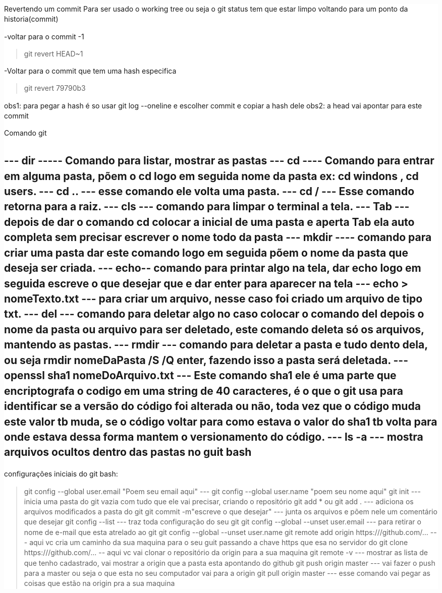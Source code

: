 Revertendo um commit
Para ser usado o working tree ou seja o git status tem que estar limpo
voltando para um ponto da historia(commit)

-voltar para o commit -1
>git revert HEAD~1

-Voltar para o commit que tem uma hash especifica
>git revert 79790b3

obs1: para pegar a hash é so usar git log --oneline e escolher commit e copiar a hash dele
obs2: a head vai apontar para este commit

Comando git

--- dir ----- Comando para listar, mostrar as pastas
--- cd ---- Comando para entrar em alguma pasta, põem o cd logo em seguida nome da pasta ex: cd windons , cd users.
--- cd .. --- esse comando ele volta uma pasta.
--- cd / --- Esse comando retorna para a raiz.
--- cls --- comando para limpar o terminal a tela.
--- Tab --- depois de dar o comando cd colocar a inicial de uma pasta e aperta Tab ela auto completa sem precisar escrever o nome todo da pasta
--- mkdir ---- comando para criar uma pasta dar este comando logo em seguida põem o nome da pasta que deseja ser criada.
--- echo-- comando para printar algo na tela, dar echo logo em seguida escreve o que desejar que e dar enter para aparecer na tela
--- echo > nomeTexto.txt --- para criar um arquivo, nesse caso foi criado um arquivo de tipo txt.
--- del --- comando para deletar algo no caso colocar o comando del depois o nome da pasta ou arquivo para ser deletado, este comando deleta só os arquivos, mantendo as pastas.
--- rmdir --- comando para deletar a pasta e tudo dento dela, ou seja rmdir nomeDaPasta /S /Q enter, fazendo isso a pasta será deletada.
--- openssl sha1 nomeDoArquivo.txt --- Este comando sha1 ele é uma parte que encriptografa o codigo em uma string de 40 caracteres, é o que o git usa para identificar se a versão do código foi alterada ou não, toda vez que o código muda este valor tb muda, se o código voltar para como estava o valor do sha1 tb volta para onde estava dessa forma mantem o versionamento do código.
--- ls -a --- mostra arquivos ocultos dentro das pastas no guit bash
----------------------------------------

configurações iniciais do git bash:

>git config --global user.email "Poem seu email aqui" --- 
>git config --global user.name "poem seu nome aqui"
>git init --- inicia uma pasta do git vazia com tudo que ele vai precisar, criando o repositório
>git add * ou git add . --- adiciona os arquivos modificados a pasta do git
>git commit -m"escreve o que desejar" --- junta os arquivos e põem nele um comentário que desejar
>git config --list --- traz toda configuração do seu git
>git config --global --unset user.email --- para retirar o nome de e-mail que esta atrelado ao git
>git config --global --unset user.name
>git remote add origin https:///github.com/... --- aqui vc cria um caminho da sua maquina para o seu guit passando a chave https que esa no servidor do 
>git clone https:///github.com/... -- aqui vc vai clonar o repositório da origin para a sua maquina
>git remote -v --- mostrar as lista de que tenho cadastrado, vai mostrar a origin que a pasta esta apontando do github
>git push origin master --- vai fazer o push para a master ou seja o que esta no seu computador vai para a origin
>git pull origin master --- esse comando vai pegar as coisas que estão na origin pra a sua maquina
